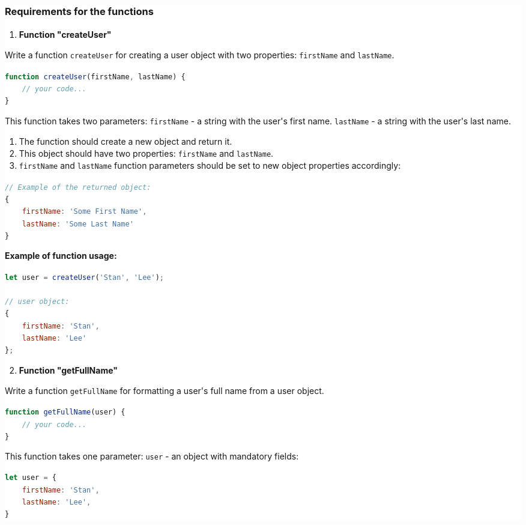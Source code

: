 ### Requirements for the functions

1. **Function "createUser"**

Write a function `createUser` for creating a user object with two properties: `firstName` and `lastName`.

```js
function createUser(firstName, lastName) {
    // your code...
}
```

This function takes two parameters:
`firstName` - a string with the user's first name.
`lastName` - a string with the user's last name.

1. The function should create a new object and return it.
2. This object should have two properties: `firstName` and `lastName`. 
3. `firstName` and `lastName` function parameters should be set to new object properties accordingly:
```js
// Example of the returned object:
{
    firstName: 'Some First Name',
    lastName: 'Some Last Name'
}
```

**Example of function usage:**
```js
let user = createUser('Stan', 'Lee');

// user object:
{
    firstName: 'Stan',
    lastName: 'Lee'
};

```

2. **Function "getFullName"**

Write a function `getFullName` for formatting a user's full name from a user object.

```js
function getFullName(user) {
    // your code...
}
```

This function takes one parameter:
`user` - an object with mandatory fields:
```js
let user = {
    firstName: 'Stan',
    lastName: 'Lee',
}
```
